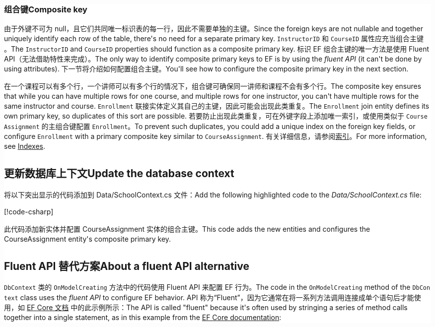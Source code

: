 ### <a name="composite-key"></a><span data-ttu-id="47a1e-304">组合键</span><span class="sxs-lookup"><span data-stu-id="47a1e-304">Composite key</span></span>

<span data-ttu-id="47a1e-305">由于外键不可为 null，且它们共同唯一标识表的每一行，因此不需要单独的主键。</span><span class="sxs-lookup"><span data-stu-id="47a1e-305">Since the foreign keys are not nullable and together uniquely identify each row of the table, there's no need for a separate primary key.</span></span> <span data-ttu-id="47a1e-306">`InstructorID` 和 `CourseID` 属性应充当组合主键 。</span><span class="sxs-lookup"><span data-stu-id="47a1e-306">The `InstructorID` and `CourseID` properties should function as a composite primary key.</span></span> <span data-ttu-id="47a1e-307">标识 EF 组合主键的唯一方法是使用 Fluent API（无法借助特性来完成）。</span><span class="sxs-lookup"><span data-stu-id="47a1e-307">The only way to identify composite primary keys to EF is by using the *fluent API* (it can't be done by using attributes).</span></span> <span data-ttu-id="47a1e-308">下一节将介绍如何配置组合主键。</span><span class="sxs-lookup"><span data-stu-id="47a1e-308">You'll see how to configure the composite primary key in the next section.</span></span>

<span data-ttu-id="47a1e-309">在一个课程可以有多个行，一个讲师可以有多个行的情况下，组合键可确保同一讲师和课程不会有多个行。</span><span class="sxs-lookup"><span data-stu-id="47a1e-309">The composite key ensures that while you can have multiple rows for one course, and multiple rows for one instructor, you can't have multiple rows for the same instructor and course.</span></span> <span data-ttu-id="47a1e-310">`Enrollment` 联接实体定义其自己的主键，因此可能会出现此类重复。</span><span class="sxs-lookup"><span data-stu-id="47a1e-310">The `Enrollment` join entity defines its own primary key, so duplicates of this sort are possible.</span></span> <span data-ttu-id="47a1e-311">若要防止出现此类重复，可在外键字段上添加唯一索引，或使用类似于 `CourseAssignment` 的主组合键配置 `Enrollment`。</span><span class="sxs-lookup"><span data-stu-id="47a1e-311">To prevent such duplicates, you could add a unique index on the foreign key fields, or configure `Enrollment` with a primary composite key similar to `CourseAssignment`.</span></span> <span data-ttu-id="47a1e-312">有关详细信息，请参阅[索引](/ef/core/modeling/indexes)。</span><span class="sxs-lookup"><span data-stu-id="47a1e-312">For more information, see [Indexes](/ef/core/modeling/indexes).</span></span>

## <a name="update-the-database-context"></a><span data-ttu-id="47a1e-313">更新数据库上下文</span><span class="sxs-lookup"><span data-stu-id="47a1e-313">Update the database context</span></span>

<span data-ttu-id="47a1e-314">将以下突出显示的代码添加到 Data/SchoolContext.cs 文件：</span><span class="sxs-lookup"><span data-stu-id="47a1e-314">Add the following highlighted code to the *Data/SchoolContext.cs* file:</span></span>

[!code-csharp[](intro/samples/cu/Data/SchoolContext.cs?name=snippet_BeforeInheritance&highlight=15-18,25-31)]

<span data-ttu-id="47a1e-315">此代码添加新实体并配置 CourseAssignment 实体的组合主键。</span><span class="sxs-lookup"><span data-stu-id="47a1e-315">This code adds the new entities and configures the CourseAssignment entity's composite primary key.</span></span>

## <a name="about-a-fluent-api-alternative"></a><span data-ttu-id="47a1e-316">Fluent API 替代方案</span><span class="sxs-lookup"><span data-stu-id="47a1e-316">About a fluent API alternative</span></span>

<span data-ttu-id="47a1e-317">`DbContext` 类的 `OnModelCreating` 方法中的代码使用 Fluent API 来配置 EF 行为。</span><span class="sxs-lookup"><span data-stu-id="47a1e-317">The code in the `OnModelCreating` method of the `DbContext` class uses the *fluent API* to configure EF behavior.</span></span> <span data-ttu-id="47a1e-318">API 称为“Fluent”，因为它通常在将一系列方法调用连接成单个语句后才能使用，如 [EF Core 文档](/ef/core/modeling/#use-fluent-api-to-configure-a-model) 中的此示例所示：</span><span class="sxs-lookup"><span data-stu-id="47a1e-318">The API is called "fluent" because it's often used by stringing a series of method calls together into a single statement, as in this example from the [EF Core documentation](/ef/core/modeling/#use-fluent-api-to-configure-a-model):</span></span>
